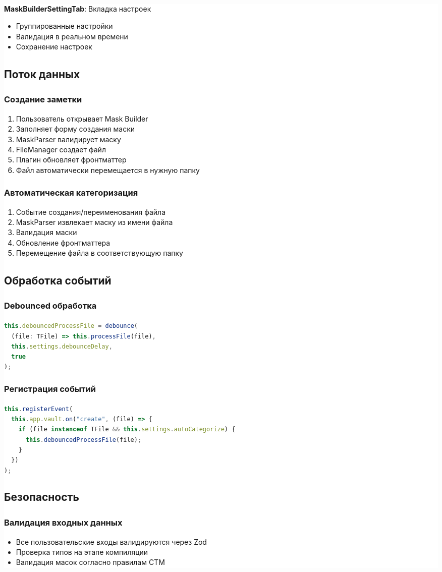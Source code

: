 **MaskBuilderSettingTab**: Вкладка настроек
- Группированные настройки
- Валидация в реальном времени
- Сохранение настроек

## Поток данных

### Создание заметки
1. Пользователь открывает Mask Builder
2. Заполняет форму создания маски
3. MaskParser валидирует маску
4. FileManager создает файл
5. Плагин обновляет фронтматтер
6. Файл автоматически перемещается в нужную папку

### Автоматическая категоризация
1. Событие создания/переименования файла
2. MaskParser извлекает маску из имени файла
3. Валидация маски
4. Обновление фронтматтера
5. Перемещение файла в соответствующую папку

## Обработка событий

### Debounced обработка
```typescript
this.debouncedProcessFile = debounce(
  (file: TFile) => this.processFile(file),
  this.settings.debounceDelay,
  true
);
```

### Регистрация событий
```typescript
this.registerEvent(
  this.app.vault.on("create", (file) => {
    if (file instanceof TFile && this.settings.autoCategorize) {
      this.debouncedProcessFile(file);
    }
  })
);
```

## Безопасность

### Валидация входных данных
- Все пользовательские входы валидируются через Zod
- Проверка типов на этапе компиляции
- Валидация масок согласно правилам CTM
